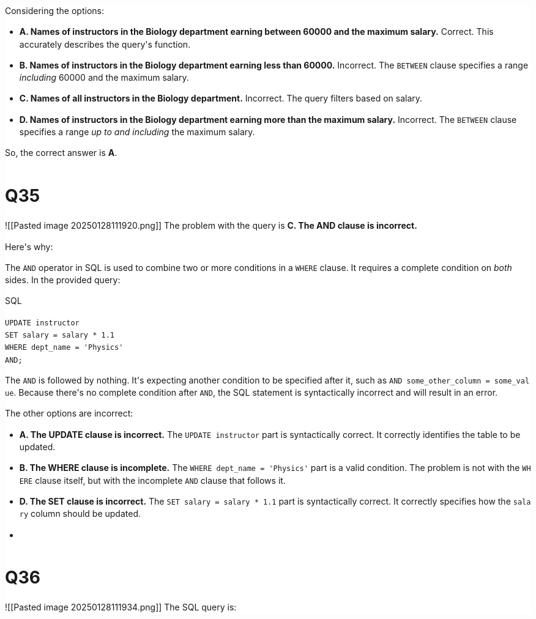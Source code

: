 Considering the options:

- **A. Names of instructors in the Biology department earning between 60000 and the maximum salary.** Correct. This accurately describes the query's function.
    
- **B. Names of instructors in the Biology department earning less than 60000.** Incorrect. The `BETWEEN` clause specifies a range _including_ 60000 and the maximum salary.
    
- **C. Names of all instructors in the Biology department.** Incorrect. The query filters based on salary.
    
- **D. Names of instructors in the Biology department earning more than the maximum salary.** Incorrect. The `BETWEEN` clause specifies a range _up to and including_ the maximum salary.
    

So, the correct answer is **A**.
# Q35
![[Pasted image 20250128111920.png]]
The problem with the query is **C. The AND clause is incorrect.**

Here's why:

The `AND` operator in SQL is used to combine two or more conditions in a `WHERE` clause. It requires a complete condition on _both_ sides. In the provided query:

SQL

```
UPDATE instructor
SET salary = salary * 1.1
WHERE dept_name = 'Physics'
AND;
```

The `AND` is followed by nothing. It's expecting another condition to be specified after it, such as `AND some_other_column = some_value`. Because there's no complete condition after `AND`, the SQL statement is syntactically incorrect and will result in an error.

The other options are incorrect:

- **A. The UPDATE clause is incorrect.** The `UPDATE instructor` part is syntactically correct. It correctly identifies the table to be updated.
    
- **B. The WHERE clause is incomplete.** The `WHERE dept_name = 'Physics'` part is a valid condition. The problem is not with the `WHERE` clause itself, but with the incomplete `AND` clause that follows it.
    
- **D. The SET clause is incorrect.** The `SET salary = salary * 1.1` part is syntactically correct. It correctly specifies how the `salary` column should be updated.
- 
# Q36
![[Pasted image 20250128111934.png]]
The SQL query is:
